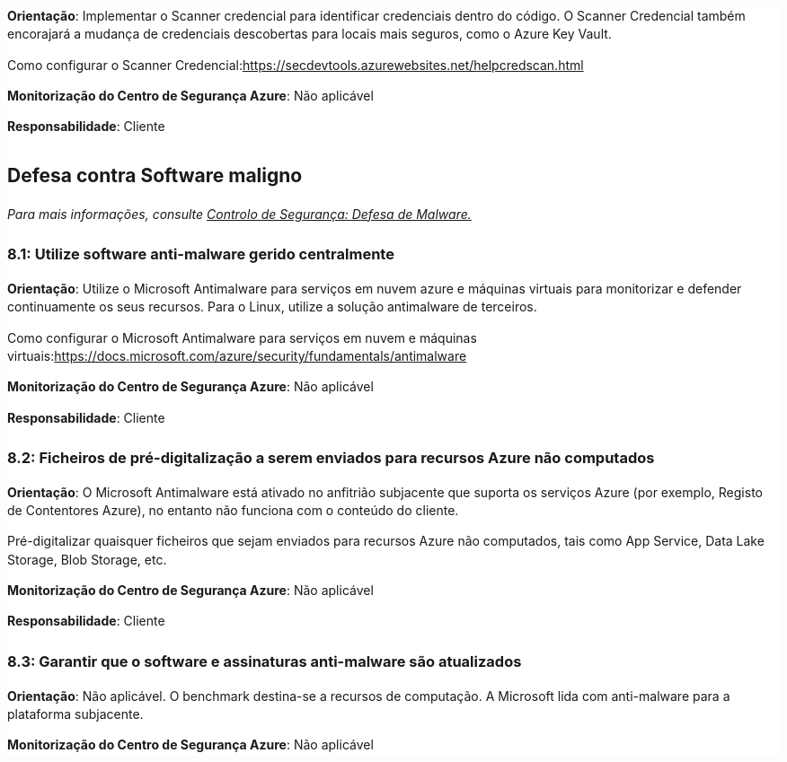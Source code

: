 **Orientação**: Implementar o Scanner credencial para identificar credenciais dentro do código. O Scanner Credencial também encorajará a mudança de credenciais descobertas para locais mais seguros, como o Azure Key Vault.

Como configurar o Scanner Credencial:https://secdevtools.azurewebsites.net/helpcredscan.html


**Monitorização do Centro de Segurança Azure**: Não aplicável

**Responsabilidade**: Cliente

## <a name="malware-defense"></a>Defesa contra Software maligno

*Para mais informações, consulte [Controlo de Segurança: Defesa de Malware.](../security/benchmarks/security-control-malware-defense.md)*

### <a name="81-use-centrally-managed-anti-malware-software"></a>8.1: Utilize software anti-malware gerido centralmente

**Orientação**: Utilize o Microsoft Antimalware para serviços em nuvem azure e máquinas virtuais para monitorizar e defender continuamente os seus recursos. Para o Linux, utilize a solução antimalware de terceiros.

Como configurar o Microsoft Antimalware para serviços em nuvem e máquinas virtuais:https://docs.microsoft.com/azure/security/fundamentals/antimalware


**Monitorização do Centro de Segurança Azure**: Não aplicável

**Responsabilidade**: Cliente

### <a name="82-pre-scan-files-to-be-uploaded-to-non-compute-azure-resources"></a>8.2: Ficheiros de pré-digitalização a serem enviados para recursos Azure não computados

**Orientação**: O Microsoft Antimalware está ativado no anfitrião subjacente que suporta os serviços Azure (por exemplo, Registo de Contentores Azure), no entanto não funciona com o conteúdo do cliente.

Pré-digitalizar quaisquer ficheiros que sejam enviados para recursos Azure não computados, tais como App Service, Data Lake Storage, Blob Storage, etc.


**Monitorização do Centro de Segurança Azure**: Não aplicável

**Responsabilidade**: Cliente

### <a name="83-ensure-anti-malware-software-and-signatures-are-updated"></a>8.3: Garantir que o software e assinaturas anti-malware são atualizados

**Orientação**: Não aplicável. O benchmark destina-se a recursos de computação. A Microsoft lida com anti-malware para a plataforma subjacente.


**Monitorização do Centro de Segurança Azure**: Não aplicável
